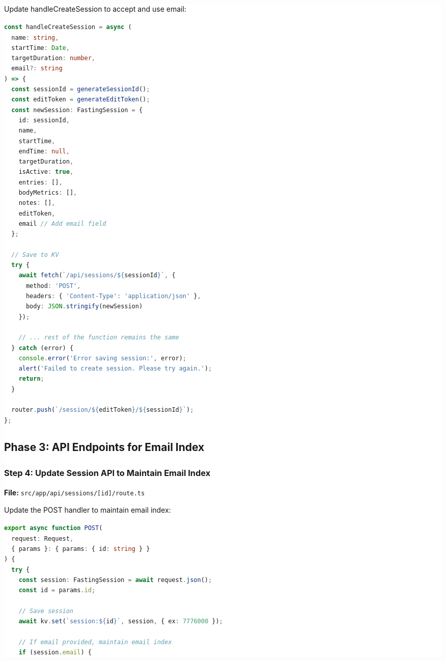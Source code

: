 Update handleCreateSession to accept and use email:

```typescript
const handleCreateSession = async (
  name: string,
  startTime: Date,
  targetDuration: number,
  email?: string
) => {
  const sessionId = generateSessionId();
  const editToken = generateEditToken();
  const newSession: FastingSession = {
    id: sessionId,
    name,
    startTime,
    endTime: null,
    targetDuration,
    isActive: true,
    entries: [],
    bodyMetrics: [],
    notes: [],
    editToken,
    email // Add email field
  };

  // Save to KV
  try {
    await fetch(`/api/sessions/${sessionId}`, {
      method: 'POST',
      headers: { 'Content-Type': 'application/json' },
      body: JSON.stringify(newSession)
    });

    // ... rest of the function remains the same
  } catch (error) {
    console.error('Error saving session:', error);
    alert('Failed to create session. Please try again.');
    return;
  }

  router.push(`/session/${editToken}/${sessionId}`);
};
```

## Phase 3: API Endpoints for Email Index

### Step 4: Update Session API to Maintain Email Index
**File:** `src/app/api/sessions/[id]/route.ts`

Update the POST handler to maintain email index:

```typescript
export async function POST(
  request: Request,
  { params }: { params: { id: string } }
) {
  try {
    const session: FastingSession = await request.json();
    const id = params.id;

    // Save session
    await kv.set(`session:${id}`, session, { ex: 7776000 });

    // If email provided, maintain email index
    if (session.email) {
```